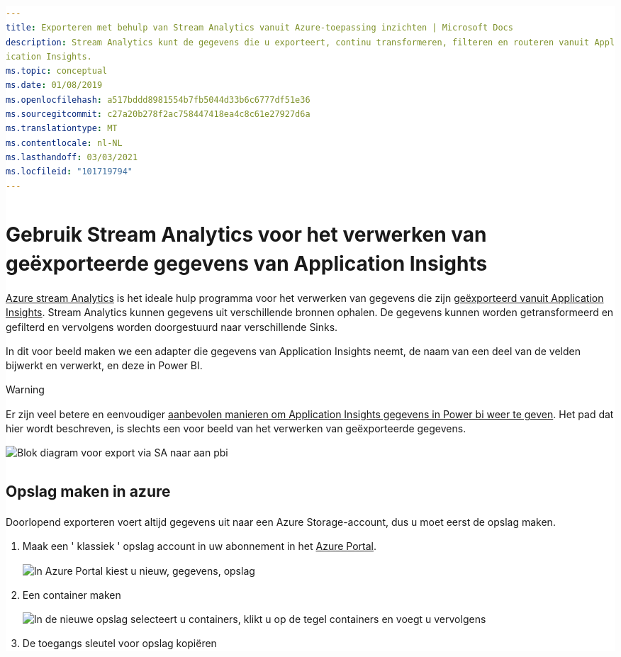 ```yaml
---
title: Exporteren met behulp van Stream Analytics vanuit Azure-toepassing inzichten | Microsoft Docs
description: Stream Analytics kunt de gegevens die u exporteert, continu transformeren, filteren en routeren vanuit Application Insights.
ms.topic: conceptual
ms.date: 01/08/2019
ms.openlocfilehash: a517bddd8981554b7fb5044d33b6c6777df51e36
ms.sourcegitcommit: c27a20b278f2ac758447418ea4c8c61e27927d6a
ms.translationtype: MT
ms.contentlocale: nl-NL
ms.lasthandoff: 03/03/2021
ms.locfileid: "101719794"
---
```

# <a name="use-stream-analytics-to-process-exported-data-from-application-insights"></a>Gebruik Stream Analytics voor het verwerken van geëxporteerde gegevens van Application Insights

[Azure stream Analytics](https://azure.microsoft.com/services/stream-analytics/) is het ideale hulp programma voor het verwerken van gegevens die zijn [geëxporteerd vanuit Application Insights](export-telemetry.md). Stream Analytics kunnen gegevens uit verschillende bronnen ophalen. De gegevens kunnen worden getransformeerd en gefilterd en vervolgens worden doorgestuurd naar verschillende Sinks.

In dit voor beeld maken we een adapter die gegevens van Application Insights neemt, de naam van een deel van de velden bijwerkt en verwerkt, en deze in Power BI.

> [!WARNING]
> Er zijn veel betere en eenvoudiger [aanbevolen manieren om Application Insights gegevens in Power bi weer te geven](./export-power-bi.md). Het pad dat hier wordt beschreven, is slechts een voor beeld van het verwerken van geëxporteerde gegevens.

![Blok diagram voor export via SA naar aan pbi](./media/export-stream-analytics/020.png)

## <a name="create-storage-in-azure"></a>Opslag maken in azure
Doorlopend exporteren voert altijd gegevens uit naar een Azure Storage-account, dus u moet eerst de opslag maken.

1. Maak een ' klassiek ' opslag account in uw abonnement in het [Azure Portal](https://portal.azure.com).
   
   ![In Azure Portal kiest u nieuw, gegevens, opslag](./media/export-stream-analytics/030.png)
2. Een container maken
   
    ![In de nieuwe opslag selecteert u containers, klikt u op de tegel containers en voegt u vervolgens](./media/export-stream-analytics/040.png)
3. De toegangs sleutel voor opslag kopiëren
   